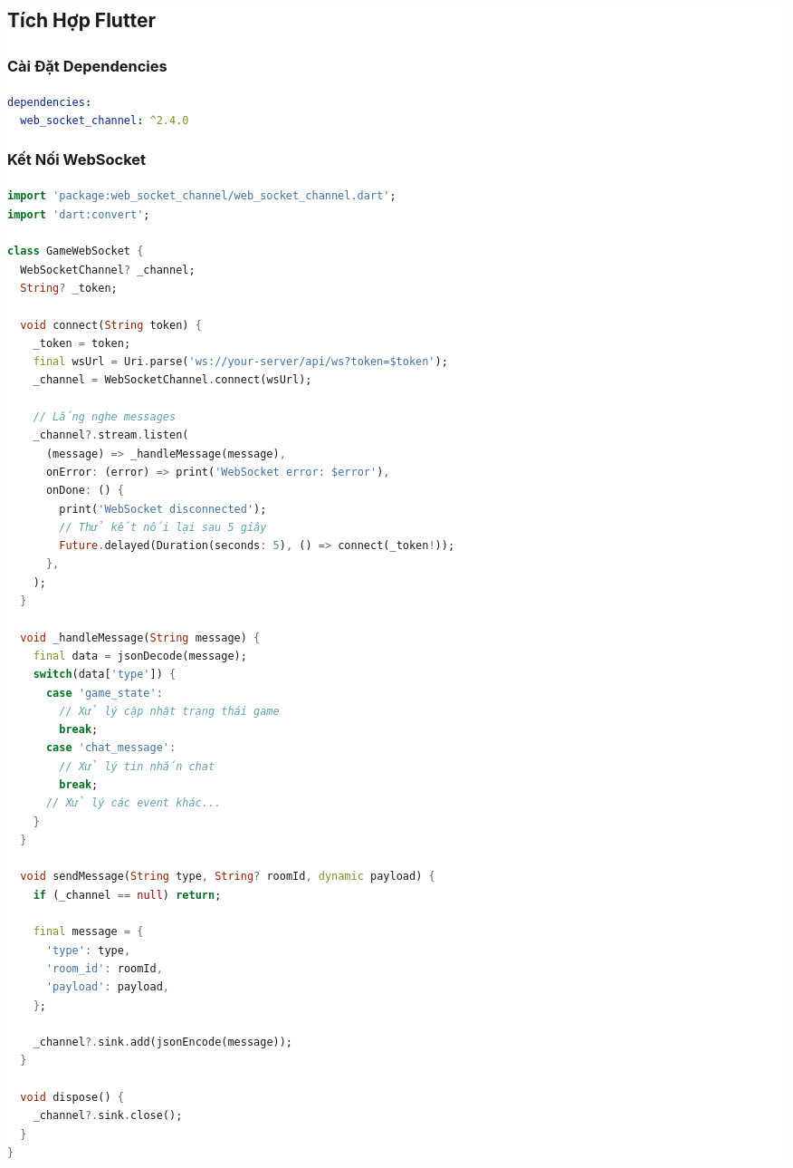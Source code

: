 ## Tích Hợp Flutter

### Cài Đặt Dependencies
```yaml
dependencies:
  web_socket_channel: ^2.4.0
```

### Kết Nối WebSocket
```dart
import 'package:web_socket_channel/web_socket_channel.dart';
import 'dart:convert';

class GameWebSocket {
  WebSocketChannel? _channel;
  String? _token;
  
  void connect(String token) {
    _token = token;
    final wsUrl = Uri.parse('ws://your-server/api/ws?token=$token');
    _channel = WebSocketChannel.connect(wsUrl);
    
    // Lắng nghe messages
    _channel?.stream.listen(
      (message) => _handleMessage(message),
      onError: (error) => print('WebSocket error: $error'),
      onDone: () {
        print('WebSocket disconnected');
        // Thử kết nối lại sau 5 giây
        Future.delayed(Duration(seconds: 5), () => connect(_token!));
      },
    );
  }
  
  void _handleMessage(String message) {
    final data = jsonDecode(message);
    switch(data['type']) {
      case 'game_state':
        // Xử lý cập nhật trạng thái game
        break;
      case 'chat_message':
        // Xử lý tin nhắn chat
        break;
      // Xử lý các event khác...
    }
  }
  
  void sendMessage(String type, String? roomId, dynamic payload) {
    if (_channel == null) return;
    
    final message = {
      'type': type,
      'room_id': roomId,
      'payload': payload,
    };
    
    _channel?.sink.add(jsonEncode(message));
  }
  
  void dispose() {
    _channel?.sink.close();
  }
}
```